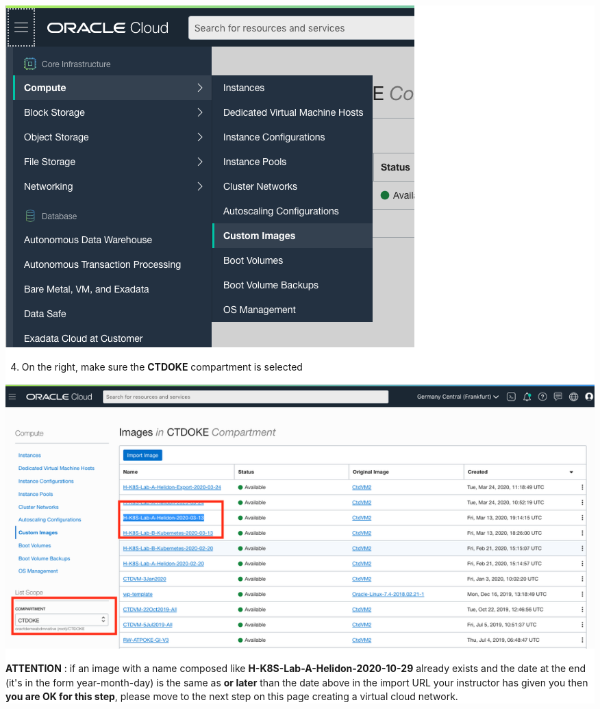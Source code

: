   ![](images/custom-image.png)

  4. On the right, make sure the **CTDOKE** compartment is selected

  ![](images/images2.png)

**ATTENTION** : if an image with a name composed like **H-K8S-Lab-A-Helidon-2020-10-29** already exists and the date at the end (it's in the form year-month-day) is the same as **or later**  than the date above in the import URL your instructor has given you then **you are OK for this step**, please move to the next step on this page creating a virtual cloud network.

